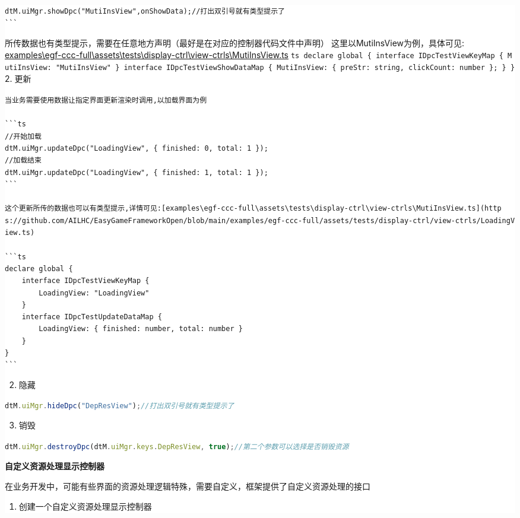     dtM.uiMgr.showDpc("MutiInsView",onShowData);//打出双引号就有类型提示了
    ```
所传数据也有类型提示，需要在任意地方声明（最好是在对应的控制器代码文件中声明）
这里以MutiInsView为例，具体可见: 
[examples\egf-ccc-full\assets\tests\display-ctrl\view-ctrls\MutiInsView.ts](https://github.com/AILHC/EasyGameFrameworkOpen/blob/main/examples/egf-ccc-full/assets/tests/display-ctrl/view-ctrls/MutiInsView.ts)
    ```ts
    declare global {
        interface IDpcTestViewKeyMap {
            MutiInsView: "MutiInsView"
        }
        interface IDpcTestViewShowDataMap {
            MutiInsView: { preStr: string, clickCount: number };
        }
    }
    ```
2. 更新

    当业务需要使用数据让指定界面更新渲染时调用,以加载界面为例

    ```ts
    //开始加载
    dtM.uiMgr.updateDpc("LoadingView", { finished: 0, total: 1 });
    //加载结束
    dtM.uiMgr.updateDpc("LoadingView", { finished: 1, total: 1 });
    ```

    这个更新所传的数据也可以有类型提示,详情可见:[examples\egf-ccc-full\assets\tests\display-ctrl\view-ctrls\MutiInsView.ts](https://github.com/AILHC/EasyGameFrameworkOpen/blob/main/examples/egf-ccc-full/assets/tests/display-ctrl/view-ctrls/LoadingView.ts)

    ```ts
    declare global {
        interface IDpcTestViewKeyMap {
            LoadingView: "LoadingView"
        }
        interface IDpcTestUpdateDataMap {
            LoadingView: { finished: number, total: number }
        }
    }
    ```

2. 隐藏
```ts
dtM.uiMgr.hideDpc("DepResView");//打出双引号就有类型提示了
```
3. 销毁
```ts
dtM.uiMgr.destroyDpc(dtM.uiMgr.keys.DepResView, true);//第二个参数可以选择是否销毁资源
```

**自定义资源处理显示控制器**

在业务开发中，可能有些界面的资源处理逻辑特殊，需要自定义，框架提供了自定义资源处理的接口
1. 创建一个自定义资源处理显示控制器
